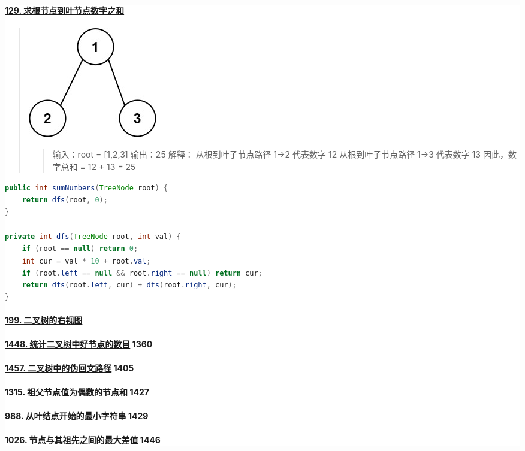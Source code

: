 #### [129. 求根节点到叶节点数字之和](https://leetcode.cn/problems/sum-root-to-leaf-numbers/)

> ![img](数据结构与算法.assets/num1tree.jpg)
>
> > 输入：root = [1,2,3]
> > 输出：25
> > 解释：
> > 从根到叶子节点路径 1->2 代表数字 12
> > 从根到叶子节点路径 1->3 代表数字 13
> > 因此，数字总和 = 12 + 13 = 25

```java
public int sumNumbers(TreeNode root) {
    return dfs(root, 0);
}

private int dfs(TreeNode root, int val) {
    if (root == null) return 0;
    int cur = val * 10 + root.val;
    if (root.left == null && root.right == null) return cur;
    return dfs(root.left, cur) + dfs(root.right, cur);
}
```

#### [199. 二叉树的右视图](https://leetcode.cn/problems/binary-tree-right-side-view/)

#### [1448. 统计二叉树中好节点的数目](https://leetcode.cn/problems/count-good-nodes-in-binary-tree/) 1360

#### [1457. 二叉树中的伪回文路径](https://leetcode.cn/problems/pseudo-palindromic-paths-in-a-binary-tree/) 1405

#### [1315. 祖父节点值为偶数的节点和](https://leetcode.cn/problems/sum-of-nodes-with-even-valued-grandparent/) 1427

#### [988. 从叶结点开始的最小字符串](https://leetcode.cn/problems/smallest-string-starting-from-leaf/) 1429

#### [1026. 节点与其祖先之间的最大差值](https://leetcode.cn/problems/maximum-difference-between-node-and-ancestor/) 1446
